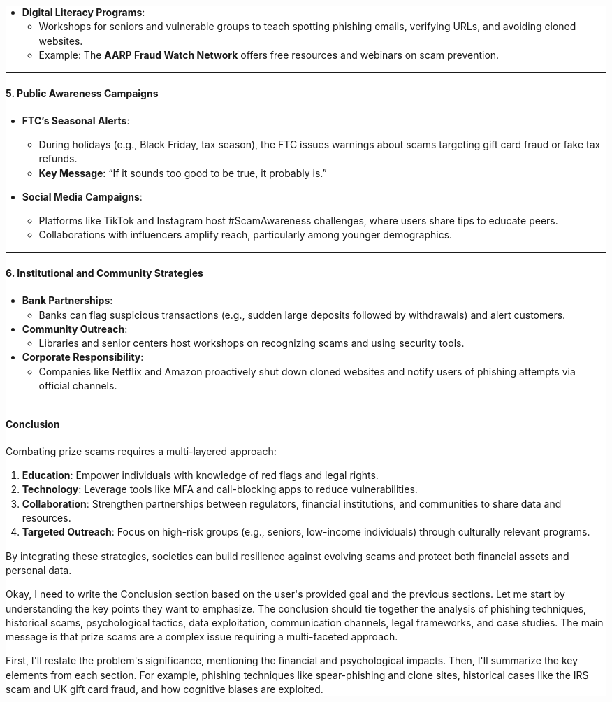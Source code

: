 - **Digital Literacy Programs**:  
  - Workshops for seniors and vulnerable groups to teach spotting phishing emails, verifying URLs, and avoiding cloned websites.  
  - Example: The **AARP Fraud Watch Network** offers free resources and webinars on scam prevention.  

---

#### **5. Public Awareness Campaigns**  
- **FTC’s Seasonal Alerts**:  
  - During holidays (e.g., Black Friday, tax season), the FTC issues warnings about scams targeting gift card fraud or fake tax refunds.  
  - **Key Message**: “If it sounds too good to be true, it probably is.”  

- **Social Media Campaigns**:  
  - Platforms like TikTok and Instagram host #ScamAwareness challenges, where users share tips to educate peers.  
  - Collaborations with influencers amplify reach, particularly among younger demographics.  

---

#### **6. Institutional and Community Strategies**  
- **Bank Partnerships**:  
  - Banks can flag suspicious transactions (e.g., sudden large deposits followed by withdrawals) and alert customers.  
- **Community Outreach**:  
  - Libraries and senior centers host workshops on recognizing scams and using security tools.  
- **Corporate Responsibility**:  
  - Companies like Netflix and Amazon proactively shut down cloned websites and notify users of phishing attempts via official channels.  

---

#### **Conclusion**  
Combating prize scams requires a multi-layered approach:  
1. **Education**: Empower individuals with knowledge of red flags and legal rights.  
2. **Technology**: Leverage tools like MFA and call-blocking apps to reduce vulnerabilities.  
3. **Collaboration**: Strengthen partnerships between regulators, financial institutions, and communities to share data and resources.  
4. **Targeted Outreach**: Focus on high-risk groups (e.g., seniors, low-income individuals) through culturally relevant programs.  

By integrating these strategies, societies can build resilience against evolving scams and protect both financial assets and personal data.


Okay, I need to write the Conclusion section based on the user's provided goal and the previous sections. Let me start by understanding the key points they want to emphasize. The conclusion should tie together the analysis of phishing techniques, historical scams, psychological tactics, data exploitation, communication channels, legal frameworks, and case studies. The main message is that prize scams are a complex issue requiring a multi-faceted approach.

First, I'll restate the problem's significance, mentioning the financial and psychological impacts. Then, I'll summarize the key elements from each section. For example, phishing techniques like spear-phishing and clone sites, historical cases like the IRS scam and UK gift card fraud, and how cognitive biases are exploited. 
